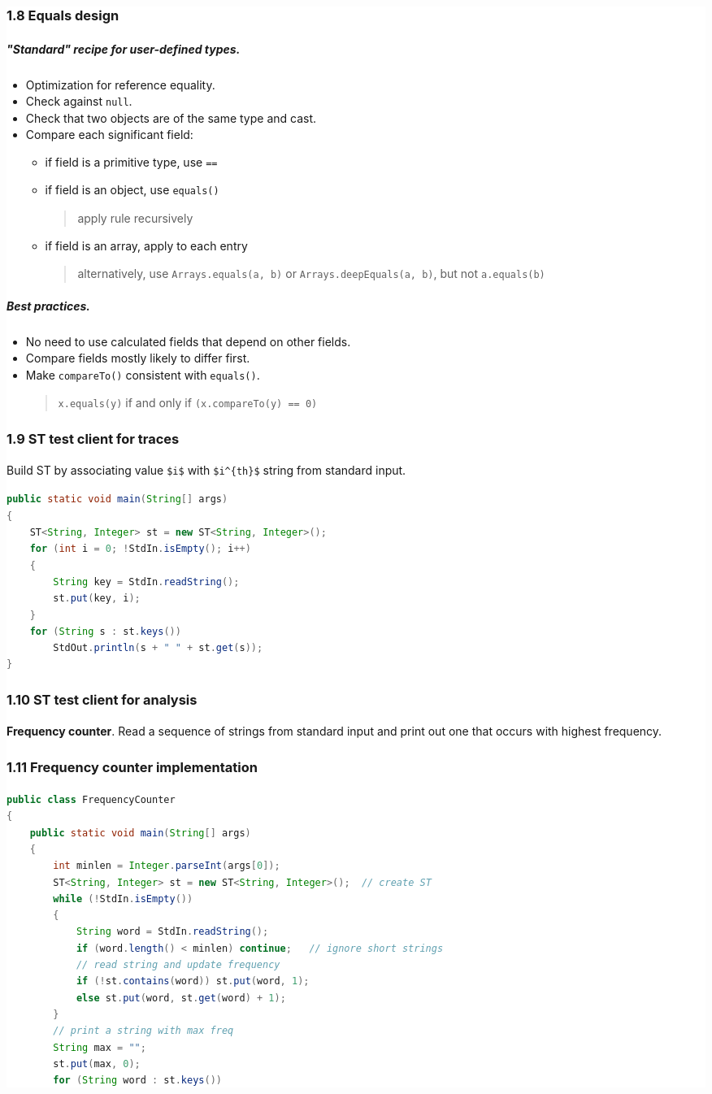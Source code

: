 ### 1.8 Equals design

##### "Standard" recipe for user-defined types.
- Optimization for reference equality.
- Check against ```null```.
- Check that two objects are of the same type and cast.
- Compare each significant field:
    - if field is a primitive type, use ```==```
    - if field is an object, use ```equals()```
        > apply rule recursively
    
    - if field is an array, apply to each entry
        > alternatively, use ```Arrays.equals(a, b)``` or ```Arrays.deepEquals(a, b)```, but not ```a.equals(b)```

##### Best practices.
- No need to use calculated fields that depend on other fields.
- Compare fields mostly likely to differ first.
- Make ```compareTo()``` consistent with ```equals()```.
    > ```x.equals(y)``` if and only if ```(x.compareTo(y) == 0)```

### 1.9 ST test client for traces

Build ST by associating value `$i$` with `$i^{th}$` string from standard input.

```java
public static void main(String[] args)
{
    ST<String, Integer> st = new ST<String, Integer>();
    for (int i = 0; !StdIn.isEmpty(); i++)
    {
        String key = StdIn.readString();
        st.put(key, i);
    }
    for (String s : st.keys())
        StdOut.println(s + " " + st.get(s));
}
```

### 1.10 ST test client for analysis

**Frequency counter**. Read a sequence of strings from standard input and print out one that occurs with highest frequency.

### 1.11 Frequency counter implementation

```java
public class FrequencyCounter
{
    public static void main(String[] args)
    {
        int minlen = Integer.parseInt(args[0]);
        ST<String, Integer> st = new ST<String, Integer>();  // create ST
        while (!StdIn.isEmpty())
        {
            String word = StdIn.readString();
            if (word.length() < minlen) continue;   // ignore short strings
            // read string and update frequency
            if (!st.contains(word)) st.put(word, 1);
            else st.put(word, st.get(word) + 1);
        }
        // print a string with max freq
        String max = "";
        st.put(max, 0);
        for (String word : st.keys())
```